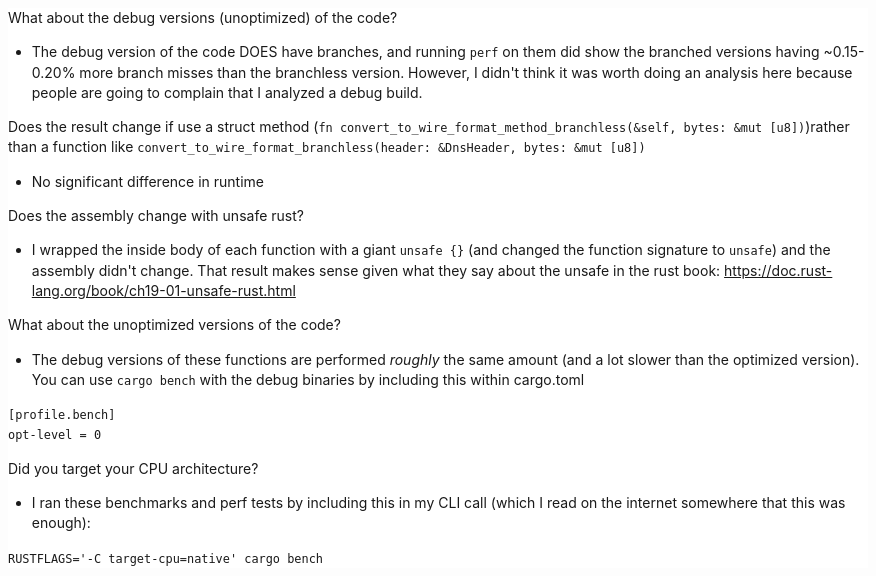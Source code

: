 What about the debug versions (unoptimized) of the code?
- The debug version of the code DOES have branches, and running `perf` on them did show the branched versions having ~0.15-0.20% more branch misses than the branchless version. However, I didn't think it was worth doing an analysis here because people are going to complain that I analyzed a debug build.

Does the result change if use a struct method (`fn convert_to_wire_format_method_branchless(&self, bytes: &mut [u8])`)rather than a function like `convert_to_wire_format_branchless(header: &DnsHeader, bytes: &mut [u8])`
- No significant difference in runtime

Does the assembly change with unsafe rust?
- I wrapped the inside body of each function with a giant `unsafe {}` (and changed the function signature to `unsafe`) and the assembly didn't change. That result makes sense given what they say about the unsafe in the rust book: https://doc.rust-lang.org/book/ch19-01-unsafe-rust.html

What about the unoptimized versions of the code?
- The debug versions of these functions are performed *roughly* the same amount (and a lot slower than the optimized version). You can use `cargo bench` with the debug binaries by including this within cargo.toml

```
[profile.bench]
opt-level = 0
```

Did you target your CPU architecture?
- I ran these benchmarks and perf tests by including this in my CLI call (which I read on the internet somewhere that this was enough):
```
RUSTFLAGS='-C target-cpu=native' cargo bench
```

[^1]: Branch predictions are also related to a set of [CPU vulnerabilities](https://en.wikipedia.org/wiki/Spectre_(security_vulnerability))
